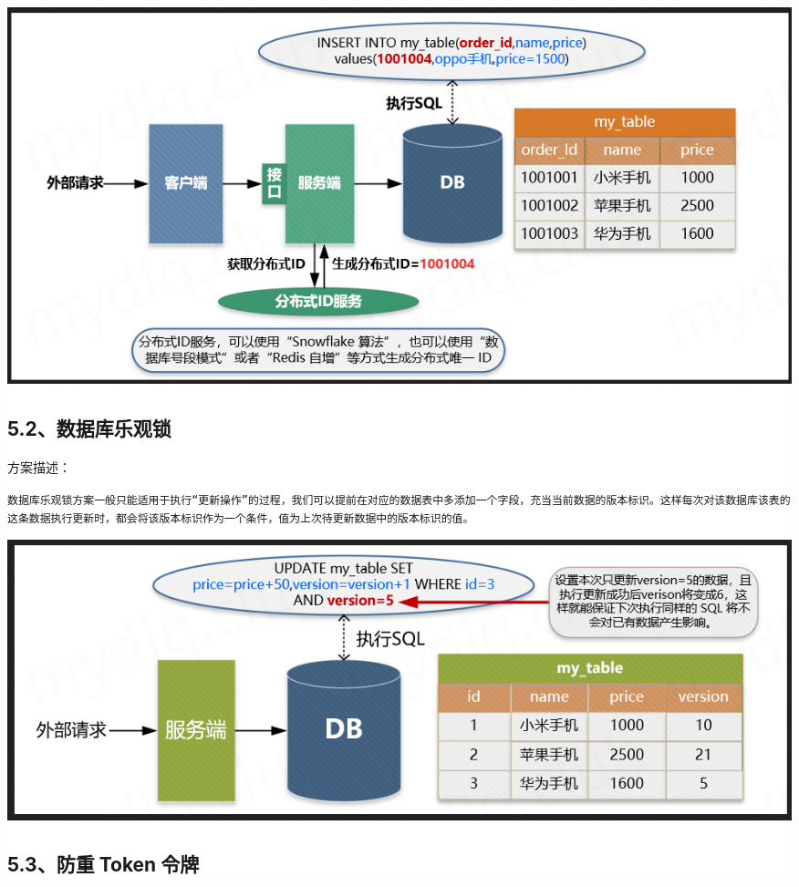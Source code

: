 ![image-20220322131702823](images/image-20220322131702823.png)

## 5.2、数据库乐观锁

方案描述：

```
数据库乐观锁方案一般只能适用于执行“更新操作”的过程，我们可以提前在对应的数据表中多添加一个字段，充当当前数据的版本标识。这样每次对该数据库该表的这条数据执行更新时，都会将该版本标识作为一个条件，值为上次待更新数据中的版本标识的值。
```

![image-20220322131722334](images/image-20220322131722334.png)

## 5.3、防重 Token 令牌

